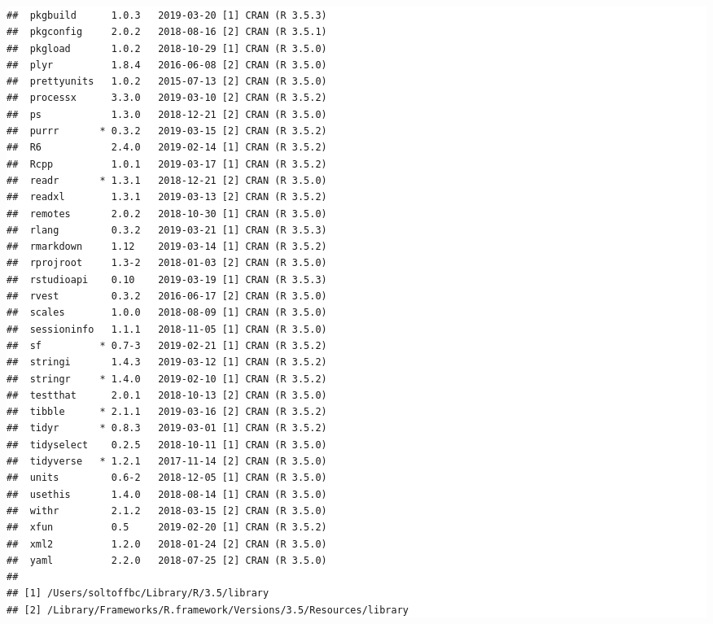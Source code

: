 ```
##  pkgbuild      1.0.3   2019-03-20 [1] CRAN (R 3.5.3)
##  pkgconfig     2.0.2   2018-08-16 [2] CRAN (R 3.5.1)
##  pkgload       1.0.2   2018-10-29 [1] CRAN (R 3.5.0)
##  plyr          1.8.4   2016-06-08 [2] CRAN (R 3.5.0)
##  prettyunits   1.0.2   2015-07-13 [2] CRAN (R 3.5.0)
##  processx      3.3.0   2019-03-10 [2] CRAN (R 3.5.2)
##  ps            1.3.0   2018-12-21 [2] CRAN (R 3.5.0)
##  purrr       * 0.3.2   2019-03-15 [2] CRAN (R 3.5.2)
##  R6            2.4.0   2019-02-14 [1] CRAN (R 3.5.2)
##  Rcpp          1.0.1   2019-03-17 [1] CRAN (R 3.5.2)
##  readr       * 1.3.1   2018-12-21 [2] CRAN (R 3.5.0)
##  readxl        1.3.1   2019-03-13 [2] CRAN (R 3.5.2)
##  remotes       2.0.2   2018-10-30 [1] CRAN (R 3.5.0)
##  rlang         0.3.2   2019-03-21 [1] CRAN (R 3.5.3)
##  rmarkdown     1.12    2019-03-14 [1] CRAN (R 3.5.2)
##  rprojroot     1.3-2   2018-01-03 [2] CRAN (R 3.5.0)
##  rstudioapi    0.10    2019-03-19 [1] CRAN (R 3.5.3)
##  rvest         0.3.2   2016-06-17 [2] CRAN (R 3.5.0)
##  scales        1.0.0   2018-08-09 [1] CRAN (R 3.5.0)
##  sessioninfo   1.1.1   2018-11-05 [1] CRAN (R 3.5.0)
##  sf          * 0.7-3   2019-02-21 [1] CRAN (R 3.5.2)
##  stringi       1.4.3   2019-03-12 [1] CRAN (R 3.5.2)
##  stringr     * 1.4.0   2019-02-10 [1] CRAN (R 3.5.2)
##  testthat      2.0.1   2018-10-13 [2] CRAN (R 3.5.0)
##  tibble      * 2.1.1   2019-03-16 [2] CRAN (R 3.5.2)
##  tidyr       * 0.8.3   2019-03-01 [1] CRAN (R 3.5.2)
##  tidyselect    0.2.5   2018-10-11 [1] CRAN (R 3.5.0)
##  tidyverse   * 1.2.1   2017-11-14 [2] CRAN (R 3.5.0)
##  units         0.6-2   2018-12-05 [1] CRAN (R 3.5.0)
##  usethis       1.4.0   2018-08-14 [1] CRAN (R 3.5.0)
##  withr         2.1.2   2018-03-15 [2] CRAN (R 3.5.0)
##  xfun          0.5     2019-02-20 [1] CRAN (R 3.5.2)
##  xml2          1.2.0   2018-01-24 [2] CRAN (R 3.5.0)
##  yaml          2.2.0   2018-07-25 [2] CRAN (R 3.5.0)
## 
## [1] /Users/soltoffbc/Library/R/3.5/library
## [2] /Library/Frameworks/R.framework/Versions/3.5/Resources/library
```
